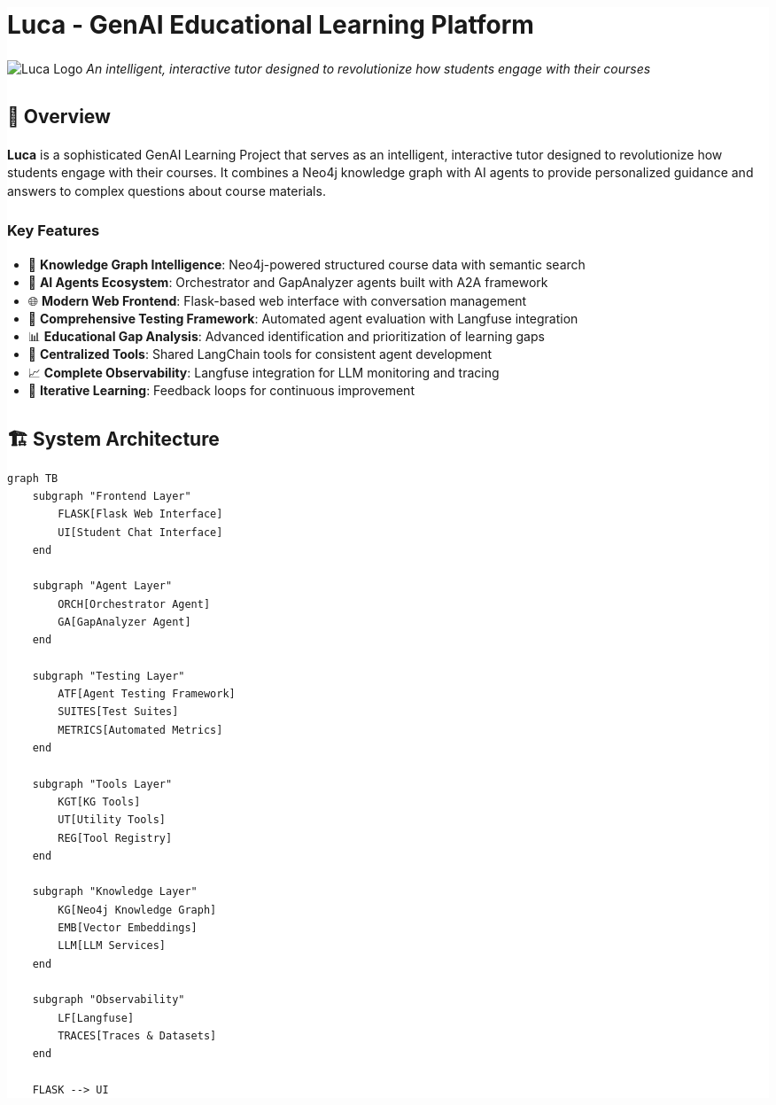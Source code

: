 # Luca - GenAI Educational Learning Platform

![Luca Logo](./assets/luca-logo.png)
*An intelligent, interactive tutor designed to revolutionize how students engage with their courses*

## 🎯 Overview

**Luca** is a sophisticated GenAI Learning Project that serves as an intelligent, interactive tutor designed to revolutionize how students engage with their courses. It combines a Neo4j knowledge graph with AI agents to provide personalized guidance and answers to complex questions about course materials.

### Key Features

- 🧠 **Knowledge Graph Intelligence**: Neo4j-powered structured course data with semantic search
- 🤖 **AI Agents Ecosystem**: Orchestrator and GapAnalyzer agents built with A2A framework
- 🌐 **Modern Web Frontend**: Flask-based web interface with conversation management
- 🧪 **Comprehensive Testing Framework**: Automated agent evaluation with Langfuse integration
- 📊 **Educational Gap Analysis**: Advanced identification and prioritization of learning gaps
- 🔧 **Centralized Tools**: Shared LangChain tools for consistent agent development
- 📈 **Complete Observability**: Langfuse integration for LLM monitoring and tracing
- 🔄 **Iterative Learning**: Feedback loops for continuous improvement

## 🏗️ System Architecture

```mermaid
graph TB
    subgraph "Frontend Layer"
        FLASK[Flask Web Interface]
        UI[Student Chat Interface]
    end
    
    subgraph "Agent Layer"
        ORCH[Orchestrator Agent]
        GA[GapAnalyzer Agent]
    end
    
    subgraph "Testing Layer"
        ATF[Agent Testing Framework]
        SUITES[Test Suites]
        METRICS[Automated Metrics]
    end
    
    subgraph "Tools Layer"
        KGT[KG Tools]
        UT[Utility Tools]
        REG[Tool Registry]
    end
    
    subgraph "Knowledge Layer"
        KG[Neo4j Knowledge Graph]
        EMB[Vector Embeddings]
        LLM[LLM Services]
    end
    
    subgraph "Observability"
        LF[Langfuse]
        TRACES[Traces & Datasets]
    end
    
    FLASK --> UI
```